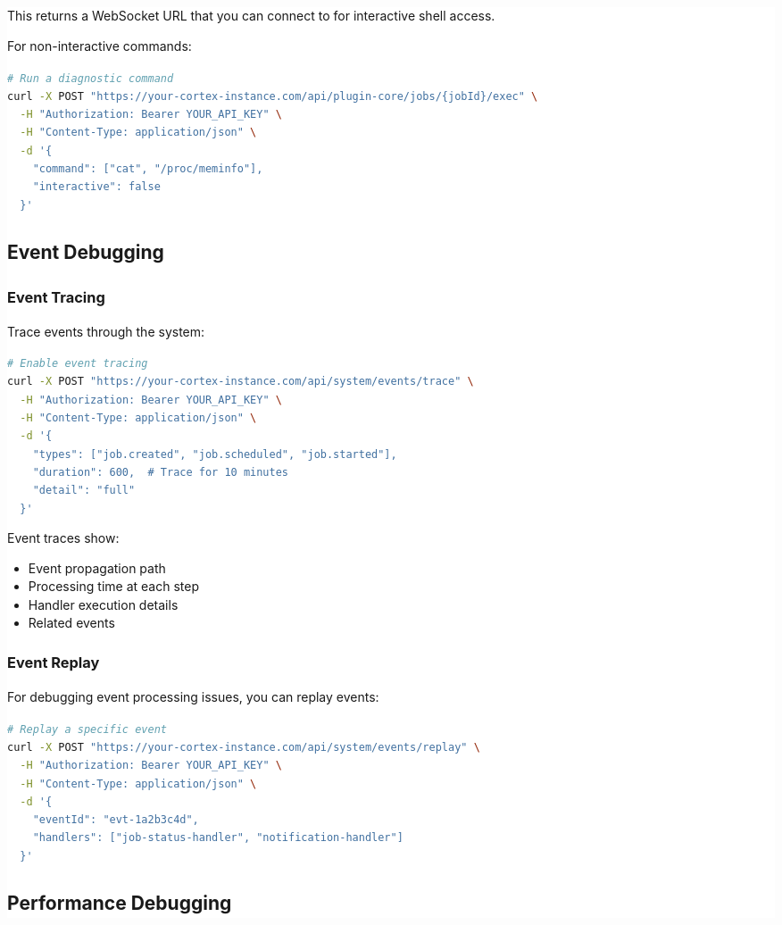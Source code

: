 This returns a WebSocket URL that you can connect to for interactive shell access.

For non-interactive commands:

```bash
# Run a diagnostic command
curl -X POST "https://your-cortex-instance.com/api/plugin-core/jobs/{jobId}/exec" \
  -H "Authorization: Bearer YOUR_API_KEY" \
  -H "Content-Type: application/json" \
  -d '{
    "command": ["cat", "/proc/meminfo"],
    "interactive": false
  }'
```

## Event Debugging

### Event Tracing

Trace events through the system:

```bash
# Enable event tracing
curl -X POST "https://your-cortex-instance.com/api/system/events/trace" \
  -H "Authorization: Bearer YOUR_API_KEY" \
  -H "Content-Type: application/json" \
  -d '{
    "types": ["job.created", "job.scheduled", "job.started"],
    "duration": 600,  # Trace for 10 minutes
    "detail": "full"
  }'
```

Event traces show:
- Event propagation path
- Processing time at each step
- Handler execution details
- Related events

### Event Replay

For debugging event processing issues, you can replay events:

```bash
# Replay a specific event
curl -X POST "https://your-cortex-instance.com/api/system/events/replay" \
  -H "Authorization: Bearer YOUR_API_KEY" \
  -H "Content-Type: application/json" \
  -d '{
    "eventId": "evt-1a2b3c4d",
    "handlers": ["job-status-handler", "notification-handler"]
  }'
```

## Performance Debugging
